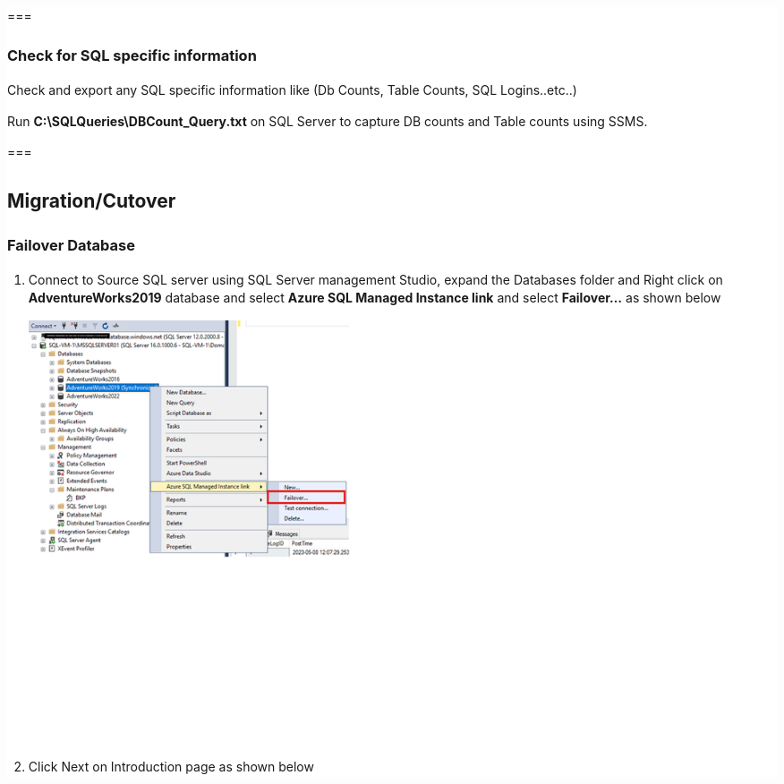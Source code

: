===


### Check for SQL specific information

Check and export any SQL specific information like (Db Counts, Table Counts, SQL Logins..etc..)

Run **C:\SQLQueries\DBCount_Query.txt** on SQL Server to capture DB counts and Table counts using SSMS.

===

## Migration/Cutover

### Failover Database

1. Connect to Source SQL server using SQL Server management Studio, expand the Databases folder and Right click on **AdventureWorks2019** database and select **Azure SQL Managed Instance link** and select **Failover…** as shown below

    ![AccessValidation_MILink_SSMS_Failover](https://github.com/Azure/tech-connect-migration-lab/blob/main/SQL/docs/Images/Img47_AccessValidation_MILink_SSMS_Failover.png?raw=true)

2. Click Next on Introduction page as shown below
